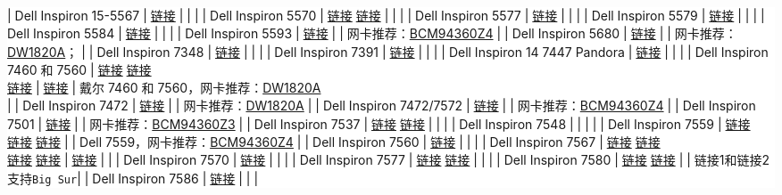 | Dell Inspiron 15-5567                         | [链接](https://github.com/DellZHackintosh/Dell-Inspiron-5567-OpenCore) |                                                              |                                                              |
| Dell Inspiron 5570                         | [链接](https://github.com/Mateo1234454545/Dell-5570-hackintosh) [链接](https://github.com/stayboogy/Hackintosh_Dell-Inspiron-5570_Catalina) |                                                              |                                                              |
| Dell Inspiron 5577                         | [链接](https://github.com/imAmouse/Clover-EFI-For-Dell-5577) |                                                              |                                                              |
| Dell Inspiron 5579 | [链接](https://github.com/trytosleep-354/Dell-Inspiron5579-2in1-Laptop-Hackintosh-BigSur11.1) | | |
| Dell Inspiron 5584                         | [链接](https://github.com/Hackintoshlifeit/DELL-Inspiron-5584) |                                                              |                                                              |
| Dell Inspiron 5593 | [链接](https://github.com/xzz024/OC7.1-EFI-For-Dell-5593-Bigsur) | | 网卡推荐：[BCM94360Z4](https://hackintosher.taobao.com) |
| Dell Inspiron 5680                         | [链接](https://github.com/EulerBlind/Dell-5680-EFI) |                                                              | 网卡推荐：[DW1820A](https://hackintosher.taobao.com)； |
| Dell Inspiron 7348                         | [链接](https://github.com/MoozIiSP/dell-7348-hackintosh)     |                                                              |                                                              |
| Dell Inspiron 7391                         | [链接](https://github.com/NotMexican/Dell-Inspiron-7391-Opencore-EFI) |                                                              |                                                              |
| Dell Inspiron 14 7447 Pandora              | [链接](https://github.com/Am1nCmd/Dell-Inspiron-14-7447-Pandora-Hackintosh) |                                                              |                                                              |
| Dell Inspiron 7460 和 7560                 | [链接](https://github.com/xzhih/dell-7460-7560-hackintosh) [链接](https://github.com/HowieHye/Dell-7460-Hackintosh-OC)<br />[链接](https://github.com/allinu/Dell-7560-OC) | [链接](https://github.com/xzhih/dell-7460-7560-hackintosh/blob/master/README.md) | 戴尔 7460 和 7560，网卡推荐：[DW1820A](https://hackintosher.taobao.com)<br /> |
| Dell Inspiron 7472                         | [链接](https://github.com/ic005k/DELL7472)                   |                                                              | 网卡推荐：[DW1820A](https://hackintosher.taobao.com) |
| Dell Inspiron 7472/7572                    | [链接](https://github.com/lyngogogog/Dell-7472-7572-Hackintosh-EFI) |                                                              | 网卡推荐：[BCM94360Z4](https://hackintosher.taobao.com) |
| Dell Inspiron 7501 | [链接](https://github.com/jamieernest/Dell-Inspiron-7501-Hackintosh) | | 网卡推荐：[BCM94360Z3](https://hackintosher.taobao.com) |
| Dell Inspiron 7537                         | [链接](https://github.com/Abbasm234/Dell-Inspiron-7537-Opencore-EFI) [链接](https://github.com/mino389/opencore-EFI-for-dell-7537-4210u-haswell) |                                                              |                                                              |
| Dell Inspiron 7548                         |                                                              |                                                              |                                                              |
| Dell Inspiron 7559                         | [链接](https://github.com/JiangHoumin/Dell_G3_3579_Hackintosh) <br />[链接](https://github.com/fengwenhua/dell-7559-hackintosh) [链接](https://github.com/worship76/dell7559_Hackintosh_BigSur) |                                                              | Dell 7559，网卡推荐：[BCM94360Z4](https://hackintosher.taobao.com) |
| Dell Inspiron 7560                         | [链接](https://github.com/ashishcomputing/Dell-Inspiron-7560-Hackintosh-Opencore) |                                                              |                                                              |
| Dell Inspiron 7567                         | [链接](https://github.com/Doapeat/Dell7567) [链接](https://github.com/osx86-ijb/osx86-ijb-Dell-Inspiron-15-7567-macOS-BigSur)<br />[链接](https://github.com/seathasky/Dell-Inspiron-7567-OC) [链接](https://github.com/mishailovic/Hackintosh-Dell-7567-OpenCore_Monterey) | [链接](https://github.com/mishailovic/Hackintosh-Dell-7567-OpenCore_Monterey/blob/main/README.md)                                                             |                                                              |
| Dell Inspiron 7570                         | [链接](https://github.com/duongle305/Dell-7570-Hackintosh)   |                                                              |                                                              |
| Dell Inspiron 7577                         | [链接](https://github.com/yakimka/Hackintosh-Dell-7577) [链接](https://github.com/lersy/Dell-7577-Hackintosh-macos-Opencore) |                                                              |                                                              |
| Dell Inspiron 7580 | [链接](https://github.com/queensferryme/Hackintosh-Dell-7580) [链接](https://github.com/ppjjhh/Hackintosh-Dell-Inspiron-7580) | | 链接1和链接2支持`Big Sur`|
| Dell Inspiron 7586 | [链接](https://github.com/hacker1024/Dell-Inspiron-7586-Hackintosh) | | |